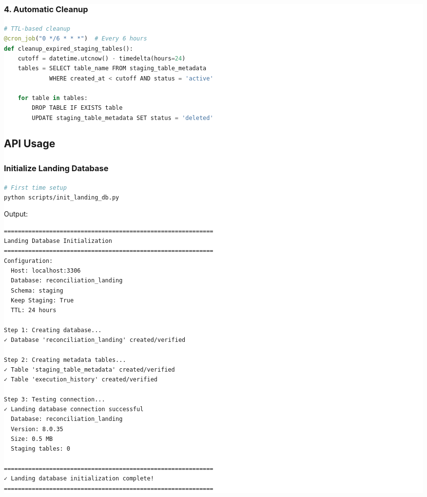 ### 4. Automatic Cleanup

```python
# TTL-based cleanup
@cron_job("0 */6 * * *")  # Every 6 hours
def cleanup_expired_staging_tables():
    cutoff = datetime.utcnow() - timedelta(hours=24)
    tables = SELECT table_name FROM staging_table_metadata
             WHERE created_at < cutoff AND status = 'active'

    for table in tables:
        DROP TABLE IF EXISTS table
        UPDATE staging_table_metadata SET status = 'deleted'
```

## API Usage

### Initialize Landing Database

```bash
# First time setup
python scripts/init_landing_db.py
```

Output:
```
============================================================
Landing Database Initialization
============================================================
Configuration:
  Host: localhost:3306
  Database: reconciliation_landing
  Schema: staging
  Keep Staging: True
  TTL: 24 hours

Step 1: Creating database...
✓ Database 'reconciliation_landing' created/verified

Step 2: Creating metadata tables...
✓ Table 'staging_table_metadata' created/verified
✓ Table 'execution_history' created/verified

Step 3: Testing connection...
✓ Landing database connection successful
  Database: reconciliation_landing
  Version: 8.0.35
  Size: 0.5 MB
  Staging tables: 0

============================================================
✓ Landing database initialization complete!
============================================================
```
